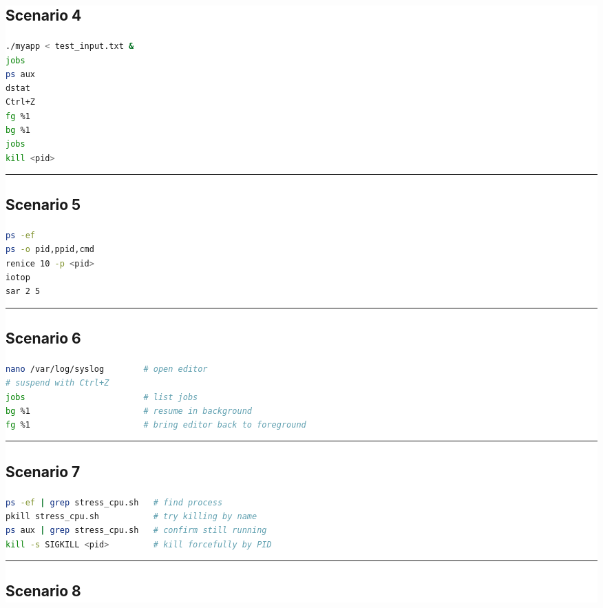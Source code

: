 
## Scenario 4

```bash
./myapp < test_input.txt &
jobs
ps aux
dstat
Ctrl+Z
fg %1
bg %1
jobs
kill <pid>
```

---

## Scenario 5

```bash
ps -ef
ps -o pid,ppid,cmd
renice 10 -p <pid>
iotop
sar 2 5
```

---

## **Scenario 6**

```bash
nano /var/log/syslog        # open editor
# suspend with Ctrl+Z
jobs                        # list jobs
bg %1                       # resume in background
fg %1                       # bring editor back to foreground
```

---

## **Scenario 7**

```bash
ps -ef | grep stress_cpu.sh   # find process
pkill stress_cpu.sh           # try killing by name
ps aux | grep stress_cpu.sh   # confirm still running
kill -s SIGKILL <pid>         # kill forcefully by PID
```

---

## **Scenario 8**
